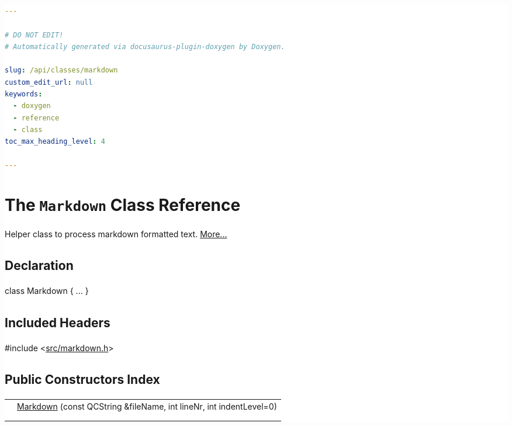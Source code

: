 ```yaml
---

# DO NOT EDIT!
# Automatically generated via docusaurus-plugin-doxygen by Doxygen.

slug: /api/classes/markdown
custom_edit_url: null
keywords:
  - doxygen
  - reference
  - class
toc_max_heading_level: 4

---
```


<div class="doxyPage">

# The `Markdown` Class Reference

<p>Helper class to process markdown formatted text. <a href="#details">More...</a></p>

## Declaration

<div class="doxyDeclaration">
class Markdown { ... }
</div>

## Included Headers

<div class="doxyIncludesList">#include &lt;<a href="/web-doxygen/docs/api/files/src/markdown-h">src/markdown.h</a>&gt;
</div>

## Public Constructors Index

<table class="doxyMembersIndex">

<tr class="doxyMemberIndexItem">
<td class="doxyMemberIndexItemType" align="left" valign="top"></td>
<td class="doxyMemberIndexItemName" align="left" valign="top"><a href="#acb219dbca88da9e2c914070e1adc443d">Markdown</a> (const QCString &amp;fileName, int lineNr, int indentLevel=0)</td>
</tr>
<tr class="doxyMemberIndexDescription">
<td class="doxyMemberIndexDescriptionLeft"></td>
<td class="doxyMemberIndexDescriptionRight">
</td>
</tr>
<tr class="doxyMemberIndexSeparator">
<td class="doxyMemberIndexSeparator" colspan="2"></td>
</tr>
